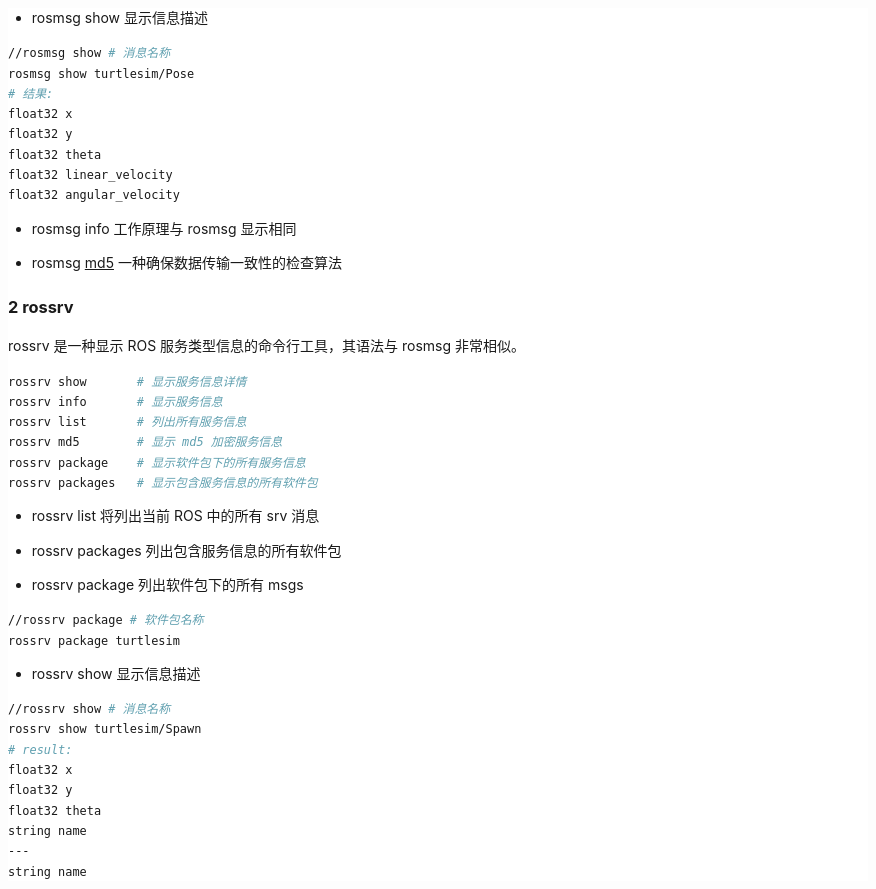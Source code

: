 - rosmsg show
  显示信息描述

```bash
//rosmsg show # 消息名称
rosmsg show turtlesim/Pose
# 结果:
float32 x
float32 y
float32 theta
float32 linear_velocity
float32 angular_velocity
```

- rosmsg info
  工作原理与 rosmsg 显示相同

- rosmsg [md5](http://wiki.ros.org/ROS/Technical%20Overview#Message_serialization_and_msg_MD5_sums) 一种确保数据传输一致性的检查算法

### 2 rossrv

rossrv 是一种显示 ROS 服务类型信息的命令行工具，其语法与 rosmsg 非常相似。

```bash
rossrv show       # 显示服务信息详情
rossrv info       # 显示服务信息
rossrv list       # 列出所有服务信息
rossrv md5        # 显示 md5 加密服务信息
rossrv package    # 显示软件包下的所有服务信息
rossrv packages   # 显示包含服务信息的所有软件包
```

- rossrv list
  将列出当前 ROS 中的所有 srv 消息

- rossrv packages
  列出包含服务信息的所有软件包

- rossrv package
  列出软件包下的所有 msgs

```bash
//rossrv package # 软件包名称
rossrv package turtlesim
```

- rossrv show
  显示信息描述

```bash
//rossrv show # 消息名称
rossrv show turtlesim/Spawn
# result:
float32 x
float32 y
float32 theta
string name
---
string name
```
